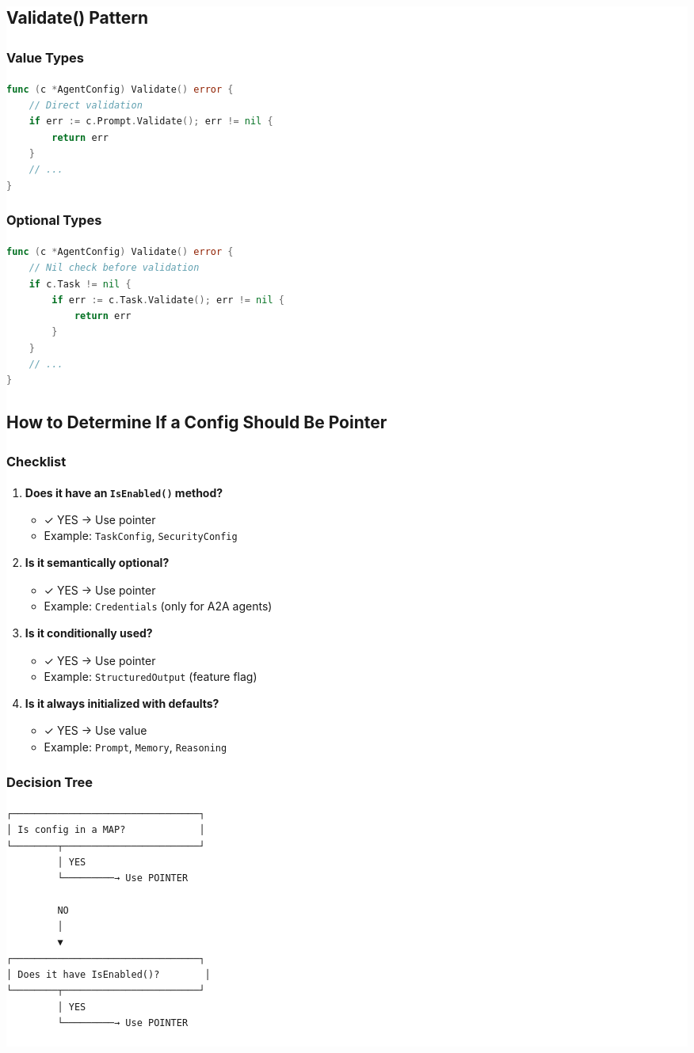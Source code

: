 ## Validate() Pattern

### Value Types
```go
func (c *AgentConfig) Validate() error {
    // Direct validation
    if err := c.Prompt.Validate(); err != nil {
        return err
    }
    // ...
}
```

### Optional Types
```go
func (c *AgentConfig) Validate() error {
    // Nil check before validation
    if c.Task != nil {
        if err := c.Task.Validate(); err != nil {
            return err
        }
    }
    // ...
}
```

## How to Determine If a Config Should Be Pointer

### Checklist

1. **Does it have an `IsEnabled()` method?**
   - ✓ YES → Use pointer
   - Example: `TaskConfig`, `SecurityConfig`

2. **Is it semantically optional?**
   - ✓ YES → Use pointer
   - Example: `Credentials` (only for A2A agents)

3. **Is it conditionally used?**
   - ✓ YES → Use pointer
   - Example: `StructuredOutput` (feature flag)

4. **Is it always initialized with defaults?**
   - ✓ YES → Use value
   - Example: `Prompt`, `Memory`, `Reasoning`

### Decision Tree

```
┌─────────────────────────────────┐
│ Is config in a MAP?             │
└────────┬────────────────────────┘
         │ YES
         └─────────→ Use POINTER
         
         NO
         │
         ▼
┌─────────────────────────────────┐
│ Does it have IsEnabled()?        │
└────────┬────────────────────────┘
         │ YES
         └─────────→ Use POINTER
         
```